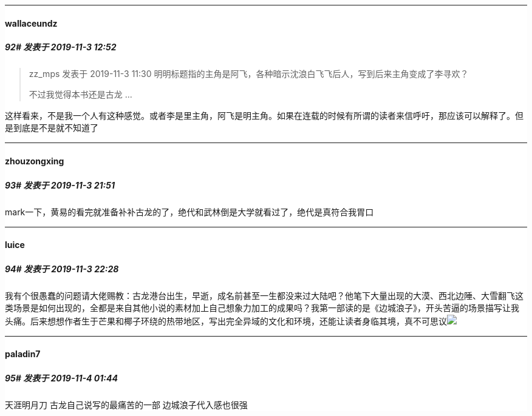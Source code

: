 





-----

####  wallaceundz  
##### 92#       发表于 2019-11-3 12:52



<blockquote>zz_mps 发表于 2019-11-3 11:30
明明标题指的主角是阿飞，各种暗示沈浪白飞飞后人，写到后来主角变成了李寻欢？


不过我觉得本书还是古龙 ...</blockquote>
这样看来，不是我一个人有这种感觉。或者李是里主角，阿飞是明主角。如果在连载的时候有所谓的读者来信呼吁，那应该可以解释了。但是到底是不是就不知道了







-----

####  zhouzongxing  
##### 93#       发表于 2019-11-3 21:51




mark一下，黄易的看完就准备补补古龙的了，绝代和武林倒是大学就看过了，绝代是真符合我胃口







-----

####  luice  
##### 94#       发表于 2019-11-3 22:28




我有个很愚蠢的问题请大佬赐教：古龙港台出生，早逝，成名前甚至一生都没来过大陆吧？他笔下大量出现的大漠、西北边陲、大雪翻飞这类场景是如何出现的，全都是来自其他小说的素材加上自己想象力加工的成果吗？我第一部读的是《边城浪子》，开头苦逼的场景描写让我头痛。后来想想作者生于芒果和椰子环绕的热带地区，写出完全异域的文化和环境，还能让读者身临其境，真不可思议<img src="https://static.saraba1st.com/image/smiley/face2017/174.png" referrerpolicy="no-referrer">







-----

####  paladin7  
##### 95#       发表于 2019-11-4 01:44




天涯明月刀 古龙自己说写的最痛苦的一部
边城浪子代入感也很强 
